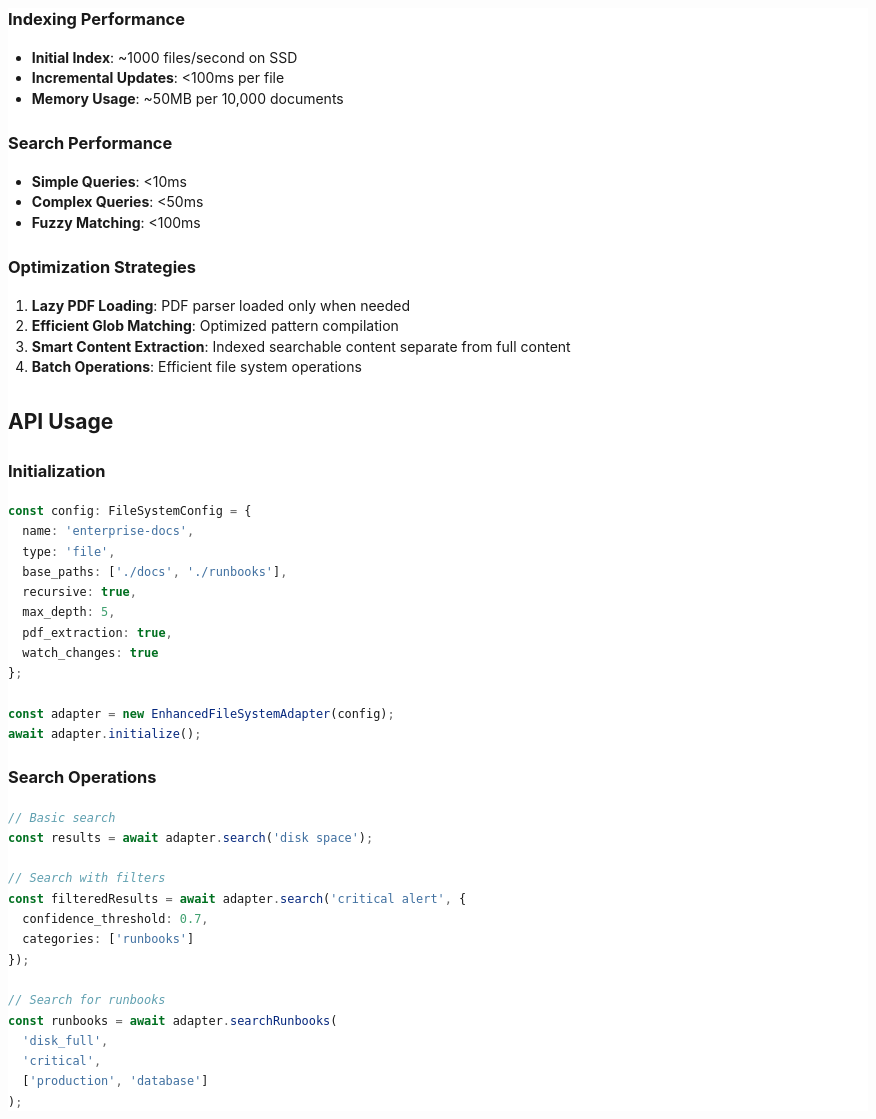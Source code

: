 ### Indexing Performance
- **Initial Index**: ~1000 files/second on SSD
- **Incremental Updates**: <100ms per file
- **Memory Usage**: ~50MB per 10,000 documents

### Search Performance
- **Simple Queries**: <10ms
- **Complex Queries**: <50ms
- **Fuzzy Matching**: <100ms

### Optimization Strategies
1. **Lazy PDF Loading**: PDF parser loaded only when needed
2. **Efficient Glob Matching**: Optimized pattern compilation
3. **Smart Content Extraction**: Indexed searchable content separate from full content
4. **Batch Operations**: Efficient file system operations

## API Usage

### Initialization

```typescript
const config: FileSystemConfig = {
  name: 'enterprise-docs',
  type: 'file',
  base_paths: ['./docs', './runbooks'],
  recursive: true,
  max_depth: 5,
  pdf_extraction: true,
  watch_changes: true
};

const adapter = new EnhancedFileSystemAdapter(config);
await adapter.initialize();
```

### Search Operations

```typescript
// Basic search
const results = await adapter.search('disk space');

// Search with filters
const filteredResults = await adapter.search('critical alert', {
  confidence_threshold: 0.7,
  categories: ['runbooks']
});

// Search for runbooks
const runbooks = await adapter.searchRunbooks(
  'disk_full',
  'critical',
  ['production', 'database']
);
```
